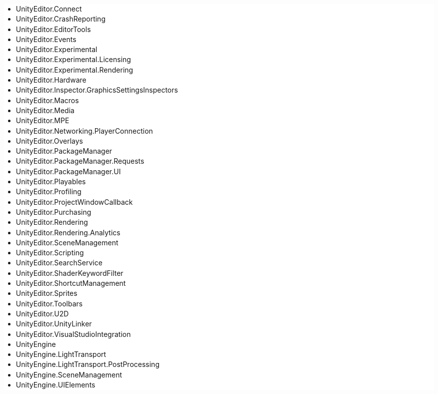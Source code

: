 - UnityEditor.Connect
- UnityEditor.CrashReporting
- UnityEditor.EditorTools
- UnityEditor.Events
- UnityEditor.Experimental
- UnityEditor.Experimental.Licensing
- UnityEditor.Experimental.Rendering
- UnityEditor.Hardware
- UnityEditor.Inspector.GraphicsSettingsInspectors
- UnityEditor.Macros
- UnityEditor.Media
- UnityEditor.MPE
- UnityEditor.Networking.PlayerConnection
- UnityEditor.Overlays
- UnityEditor.PackageManager
- UnityEditor.PackageManager.Requests
- UnityEditor.PackageManager.UI
- UnityEditor.Playables
- UnityEditor.Profiling
- UnityEditor.ProjectWindowCallback
- UnityEditor.Purchasing
- UnityEditor.Rendering
- UnityEditor.Rendering.Analytics
- UnityEditor.SceneManagement
- UnityEditor.Scripting
- UnityEditor.SearchService
- UnityEditor.ShaderKeywordFilter
- UnityEditor.ShortcutManagement
- UnityEditor.Sprites
- UnityEditor.Toolbars
- UnityEditor.U2D
- UnityEditor.UnityLinker
- UnityEditor.VisualStudioIntegration
- UnityEngine
- UnityEngine.LightTransport
- UnityEngine.LightTransport.PostProcessing
- UnityEngine.SceneManagement
- UnityEngine.UIElements
